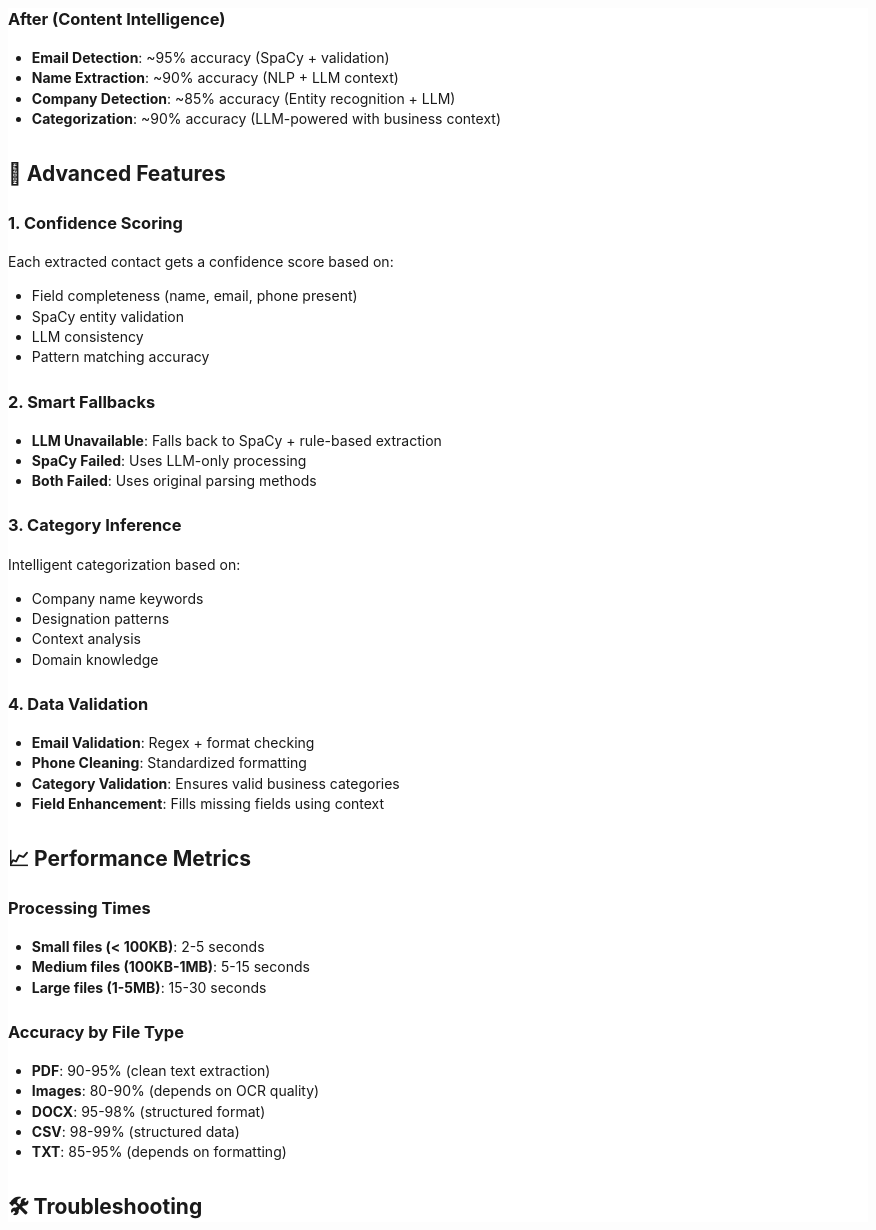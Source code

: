 ### **After (Content Intelligence)**
- **Email Detection**: ~95% accuracy (SpaCy + validation)
- **Name Extraction**: ~90% accuracy (NLP + LLM context)
- **Company Detection**: ~85% accuracy (Entity recognition + LLM)
- **Categorization**: ~90% accuracy (LLM-powered with business context)

## 🔧 Advanced Features

### **1. Confidence Scoring**
Each extracted contact gets a confidence score based on:
- Field completeness (name, email, phone present)
- SpaCy entity validation
- LLM consistency
- Pattern matching accuracy

### **2. Smart Fallbacks**
- **LLM Unavailable**: Falls back to SpaCy + rule-based extraction
- **SpaCy Failed**: Uses LLM-only processing
- **Both Failed**: Uses original parsing methods

### **3. Category Inference**
Intelligent categorization based on:
- Company name keywords
- Designation patterns
- Context analysis
- Domain knowledge

### **4. Data Validation**
- **Email Validation**: Regex + format checking
- **Phone Cleaning**: Standardized formatting
- **Category Validation**: Ensures valid business categories
- **Field Enhancement**: Fills missing fields using context

## 📈 Performance Metrics

### **Processing Times**
- **Small files (< 100KB)**: 2-5 seconds
- **Medium files (100KB-1MB)**: 5-15 seconds
- **Large files (1-5MB)**: 15-30 seconds

### **Accuracy by File Type**
- **PDF**: 90-95% (clean text extraction)
- **Images**: 80-90% (depends on OCR quality)
- **DOCX**: 95-98% (structured format)
- **CSV**: 98-99% (structured data)
- **TXT**: 85-95% (depends on formatting)

## 🛠️ Troubleshooting
